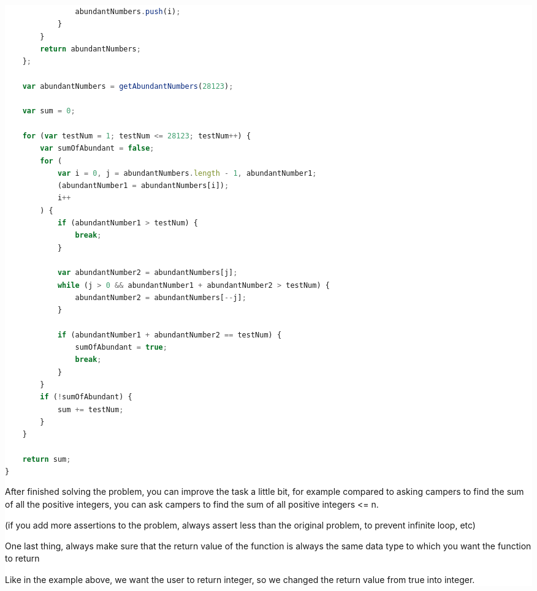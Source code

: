 ```javascript
                abundantNumbers.push(i);
            }
        }
        return abundantNumbers;
    };

    var abundantNumbers = getAbundantNumbers(28123);

    var sum = 0;

    for (var testNum = 1; testNum <= 28123; testNum++) {
        var sumOfAbundant = false;
        for (
            var i = 0, j = abundantNumbers.length - 1, abundantNumber1;
            (abundantNumber1 = abundantNumbers[i]);
            i++
        ) {
            if (abundantNumber1 > testNum) {
                break;
            }

            var abundantNumber2 = abundantNumbers[j];
            while (j > 0 && abundantNumber1 + abundantNumber2 > testNum) {
                abundantNumber2 = abundantNumbers[--j];
            }

            if (abundantNumber1 + abundantNumber2 == testNum) {
                sumOfAbundant = true;
                break;
            }
        }
        if (!sumOfAbundant) {
            sum += testNum;
        }
    }

    return sum;
}
```

After finished solving the problem, you can improve the task a little bit, for
example compared to asking campers to find the sum of all the positive integers,
you can ask campers to find the sum of all positive integers <= n.

(if you add more assertions to the problem, always assert less than the original
problem, to prevent infinite loop, etc)

One last thing, always make sure that the return value of the function is always
the same data type to which you want the function to return

Like in the example above, we want the user to return integer, so we changed the
return value from true into integer.
